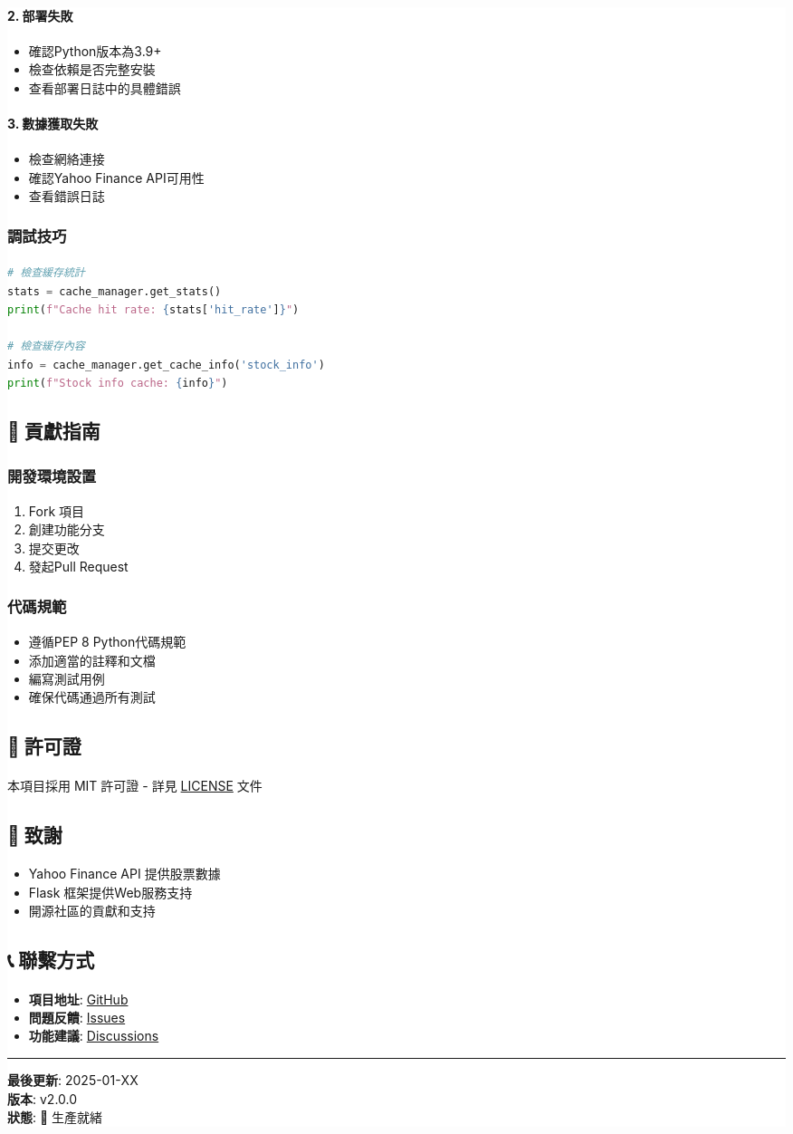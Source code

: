 #### 2. 部署失敗
- 確認Python版本為3.9+
- 檢查依賴是否完整安裝
- 查看部署日誌中的具體錯誤

#### 3. 數據獲取失敗
- 檢查網絡連接
- 確認Yahoo Finance API可用性
- 查看錯誤日誌

### 調試技巧
```python
# 檢查緩存統計
stats = cache_manager.get_stats()
print(f"Cache hit rate: {stats['hit_rate']}")

# 檢查緩存內容
info = cache_manager.get_cache_info('stock_info')
print(f"Stock info cache: {info}")
```

## 🤝 貢獻指南

### 開發環境設置
1. Fork 項目
2. 創建功能分支
3. 提交更改
4. 發起Pull Request

### 代碼規範
- 遵循PEP 8 Python代碼規範
- 添加適當的註釋和文檔
- 編寫測試用例
- 確保代碼通過所有測試

## 📄 許可證

本項目採用 MIT 許可證 - 詳見 [LICENSE](LICENSE) 文件

## 🙏 致謝

- Yahoo Finance API 提供股票數據
- Flask 框架提供Web服務支持
- 開源社區的貢獻和支持

## 📞 聯繫方式

- **項目地址**: [GitHub](https://github.com/bobocheung/investment-analyzer)
- **問題反饋**: [Issues](https://github.com/bobocheung/investment-analyzer/issues)
- **功能建議**: [Discussions](https://github.com/bobocheung/investment-analyzer/discussions)

---

**最後更新**: 2025-01-XX  
**版本**: v2.0.0  
**狀態**: 🚀 生產就緒
